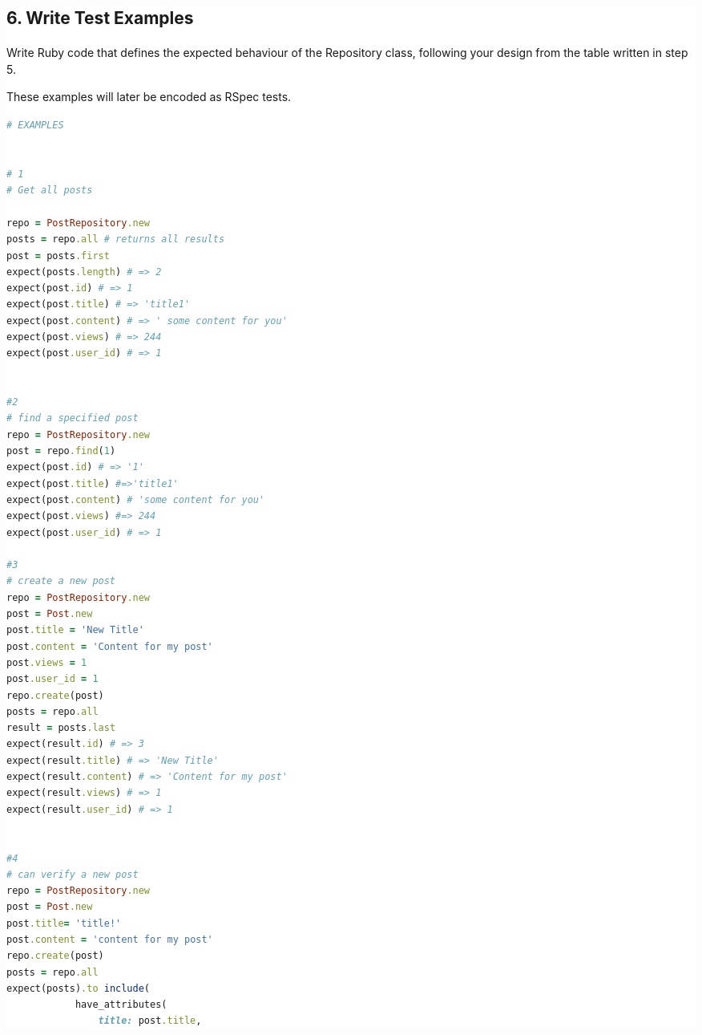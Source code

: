 ## 6. Write Test Examples

Write Ruby code that defines the expected behaviour of the Repository class, following your design from the table written in step 5.

These examples will later be encoded as RSpec tests.

```ruby
# EXAMPLES


# 1
# Get all posts

repo = PostRepository.new
posts = repo.all # returns all results
post = posts.first 
expect(posts.length) # => 2
expect(post.id) # => 1
expect(post.title) # => 'title1'
expect(post.content) # => ' some content for you'
expect(post.views) # => 244
expect(post.user_id) # => 1


#2 
# find a specified post
repo = PostRepository.new
post = repo.find(1)
expect(post.id) # => '1'
expect(post.title) #=>'title1'
expect(post.content) # 'some content for you'
expect(post.views) #=> 244
expect(post.user_id) # => 1

#3
# create a new post
repo = PostRepository.new
post = Post.new
post.title = 'New Title'
post.content = 'Content for my post'
post.views = 1
post.user_id = 1
repo.create(post)
posts = repo.all
result = posts.last
expect(result.id) # => 3
expect(result.title) # => 'New Title'
expect(result.content) # => 'Content for my post'
expect(result.views) # => 1
expect(result.user_id) # => 1


#4
# can verify a new post
repo = PostRepository.new
post = Post.new
post.title= 'title!'
post.content = 'content for my post'
repo.create(post)
posts = repo.all
expect(posts).to include(
            have_attributes(
                title: post.title,
```
